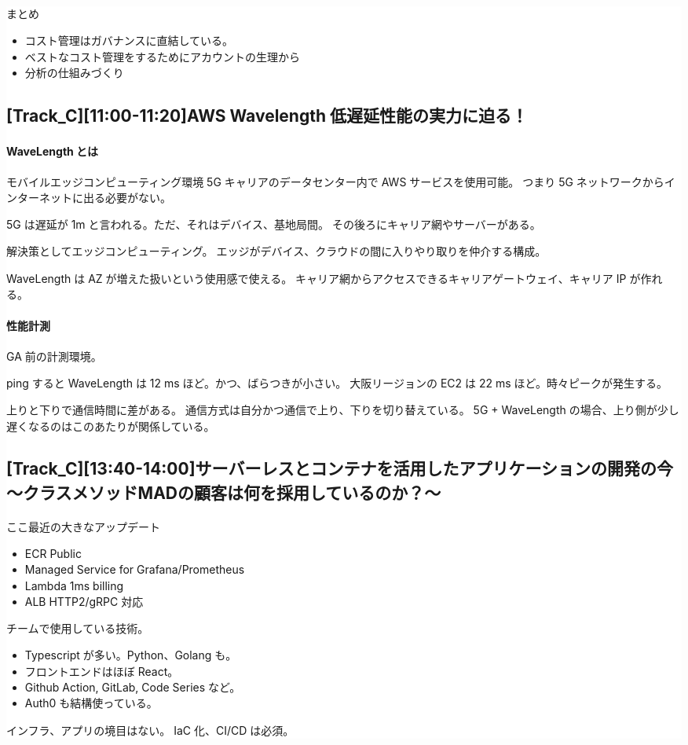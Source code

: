 まとめ

* コスト管理はガバナンスに直結している。
* ベストなコスト管理をするためにアカウントの生理から
* 分析の仕組みづくり



## [Track_C][11:00-11:20]AWS Wavelength 低遅延性能の実力に迫る！

#### WaveLength とは

モバイルエッジコンピューティング環境
5G キャリアのデータセンター内で AWS サービスを使用可能。
つまり 5G ネットワークからインターネットに出る必要がない。

5G は遅延が 1m と言われる。ただ、それはデバイス、基地局間。
その後ろにキャリア網やサーバーがある。

解決策としてエッジコンピューティング。
エッジがデバイス、クラウドの間に入りやり取りを仲介する構成。

WaveLength は AZ が増えた扱いという使用感で使える。
キャリア網からアクセスできるキャリアゲートウェイ、キャリア IP が作れる。

#### 性能計測

GA 前の計測環境。

ping すると WaveLength は 12 ms ほど。かつ、ばらつきが小さい。
大阪リージョンの EC2 は 22 ms ほど。時々ピークが発生する。

上りと下りで通信時間に差がある。
通信方式は自分かつ通信で上り、下りを切り替えている。
5G + WaveLength の場合、上り側が少し遅くなるのはこのあたりが関係している。



## [Track_C][13:40-14:00]サーバーレスとコンテナを活用したアプリケーションの開発の今 〜クラスメソッドMADの顧客は何を採用しているのか？〜

ここ最近の大きなアップデート

* ECR Public
* Managed Service for Grafana/Prometheus
* Lambda 1ms billing
* ALB HTTP2/gRPC 対応

チームで使用している技術。

* Typescript が多い。Python、Golang も。
* フロントエンドはほぼ React。
* Github Action, GitLab, Code Series など。
* Auth0 も結構使っている。

インフラ、アプリの境目はない。
IaC 化、CI/CD は必須。
